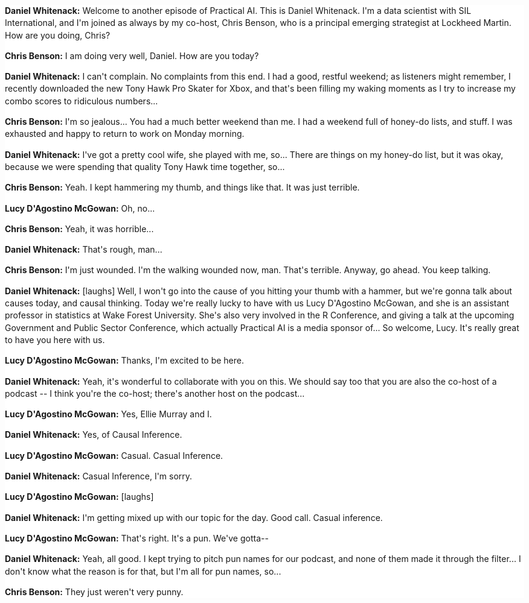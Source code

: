 **Daniel Whitenack:** Welcome to another episode of Practical AI. This is Daniel Whitenack. I'm a data scientist with SIL International, and I'm joined as always by my co-host, Chris Benson, who is a principal emerging strategist at Lockheed Martin. How are you doing, Chris?

**Chris Benson:** I am doing very well, Daniel. How are you today?

**Daniel Whitenack:** I can't complain. No complaints from this end. I had a good, restful weekend; as listeners might remember, I recently downloaded the new Tony Hawk Pro Skater for Xbox, and that's been filling my waking moments as I try to increase my combo scores to ridiculous numbers...

**Chris Benson:** I'm so jealous... You had a much better weekend than me. I had a weekend full of honey-do lists, and stuff. I was exhausted and happy to return to work on Monday morning.

**Daniel Whitenack:** I've got a pretty cool wife, she played with me, so... There are things on my honey-do list, but it was okay, because we were spending that quality Tony Hawk time together, so...

**Chris Benson:** Yeah. I kept hammering my thumb, and things like that. It was just terrible.

**Lucy D'Agostino McGowan:** Oh, no...

**Chris Benson:** Yeah, it was horrible...

**Daniel Whitenack:** That's rough, man...

**Chris Benson:** I'm just wounded. I'm the walking wounded now, man. That's terrible. Anyway, go ahead. You keep talking.

**Daniel Whitenack:** \[laughs\] Well, I won't go into the cause of you hitting your thumb with a hammer, but we're gonna talk about causes today, and causal thinking. Today we're really lucky to have with us Lucy D'Agostino McGowan, and she is an assistant professor in statistics at Wake Forest University. She's also very involved in the R Conference, and giving a talk at the upcoming Government and Public Sector Conference, which actually Practical AI is a media sponsor of... So welcome, Lucy. It's really great to have you here with us.

**Lucy D'Agostino McGowan:** Thanks, I'm excited to be here.

**Daniel Whitenack:** Yeah, it's wonderful to collaborate with you on this. We should say too that you are also the co-host of a podcast -- I think you're the co-host; there's another host on the podcast...

**Lucy D'Agostino McGowan:** Yes, Ellie Murray and I.

**Daniel Whitenack:** Yes, of Causal Inference.

**Lucy D'Agostino McGowan:** Casual. Casual Inference.

**Daniel Whitenack:** Casual Inference, I'm sorry.

**Lucy D'Agostino McGowan:** \[laughs\]

**Daniel Whitenack:** I'm getting mixed up with our topic for the day. Good call. Casual inference.

**Lucy D'Agostino McGowan:** That's right. It's a pun. We've gotta--

**Daniel Whitenack:** Yeah, all good. I kept trying to pitch pun names for our podcast, and none of them made it through the filter... I don't know what the reason is for that, but I'm all for pun names, so...

**Chris Benson:** They just weren't very punny.
